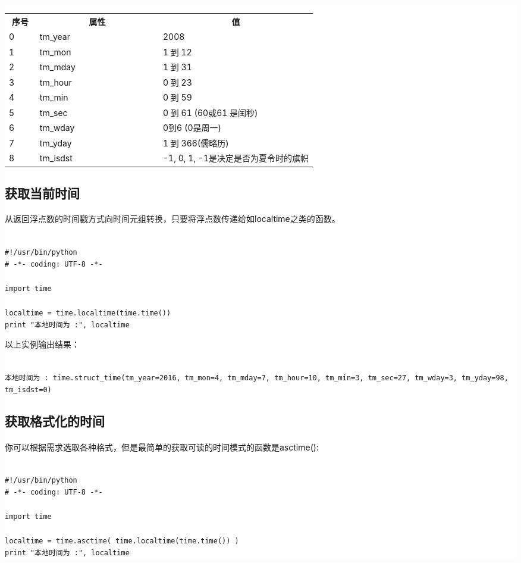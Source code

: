  
<table>


</table>

<table>
<tbody><tr>
<th style="width:10%">序号</th><th style="width:40%">属性</th><th>值</th>
</tr>
<tr><td>0</td><td>tm_year</td><td>2008</td></tr>
<tr><td>1</td><td>tm_mon</td><td>1 到 12</td></tr>
<tr><td>2</td><td>tm_mday</td><td>1 到 31</td></tr>
<tr><td>3</td><td>tm_hour</td><td>0 到 23</td></tr>
<tr><td>4</td><td>tm_min</td><td>0 到 59</td></tr>
<tr><td>5</td><td>tm_sec</td><td>0 到 61 (60或61 是闰秒)</td></tr>
<tr><td>6</td><td>tm_wday</td><td>0到6 (0是周一)</td></tr>
<tr><td>7</td><td>tm_yday</td><td>1 到 366(儒略历)</td></tr>
<tr><td>8</td><td>tm_isdst</td><td>-1, 0, 1, -1是决定是否为夏令时的旗帜</td></tr>
</tbody>
</table>
   
 获取当前时间
------

 从返回浮点数的时间戳方式向时间元组转换，只要将浮点数传递给如localtime之类的函数。

 
```

#!/usr/bin/python
# -*- coding: UTF-8 -*-

import time

localtime = time.localtime(time.time())
print "本地时间为 :", localtime

```

 以上实例输出结果：

 
```

本地时间为 : time.struct_time(tm_year=2016, tm_mon=4, tm_mday=7, tm_hour=10, tm_min=3, tm_sec=27, tm_wday=3, tm_yday=98, tm_isdst=0)

```

   
 获取格式化的时间
--------

 你可以根据需求选取各种格式，但是最简单的获取可读的时间模式的函数是asctime():

 
```

#!/usr/bin/python
# -*- coding: UTF-8 -*-

import time

localtime = time.asctime( time.localtime(time.time()) )
print "本地时间为 :", localtime

```
